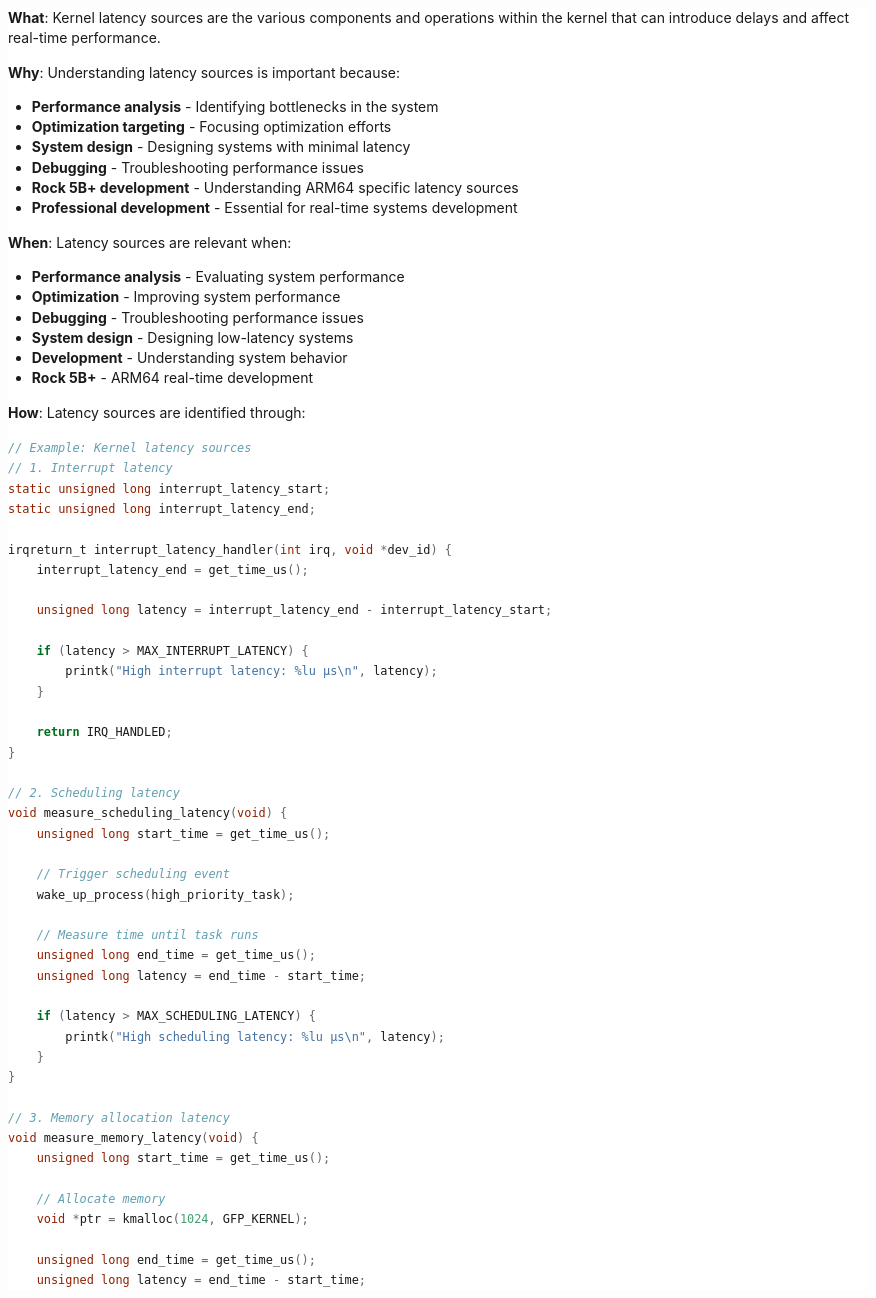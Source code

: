 **What**: Kernel latency sources are the various components and operations within the kernel that can introduce delays and affect real-time performance.

**Why**: Understanding latency sources is important because:

- **Performance analysis** - Identifying bottlenecks in the system
- **Optimization targeting** - Focusing optimization efforts
- **System design** - Designing systems with minimal latency
- **Debugging** - Troubleshooting performance issues
- **Rock 5B+ development** - Understanding ARM64 specific latency sources
- **Professional development** - Essential for real-time systems development

**When**: Latency sources are relevant when:

- **Performance analysis** - Evaluating system performance
- **Optimization** - Improving system performance
- **Debugging** - Troubleshooting performance issues
- **System design** - Designing low-latency systems
- **Development** - Understanding system behavior
- **Rock 5B+** - ARM64 real-time development

**How**: Latency sources are identified through:

```c
// Example: Kernel latency sources
// 1. Interrupt latency
static unsigned long interrupt_latency_start;
static unsigned long interrupt_latency_end;

irqreturn_t interrupt_latency_handler(int irq, void *dev_id) {
    interrupt_latency_end = get_time_us();

    unsigned long latency = interrupt_latency_end - interrupt_latency_start;

    if (latency > MAX_INTERRUPT_LATENCY) {
        printk("High interrupt latency: %lu μs\n", latency);
    }

    return IRQ_HANDLED;
}

// 2. Scheduling latency
void measure_scheduling_latency(void) {
    unsigned long start_time = get_time_us();

    // Trigger scheduling event
    wake_up_process(high_priority_task);

    // Measure time until task runs
    unsigned long end_time = get_time_us();
    unsigned long latency = end_time - start_time;

    if (latency > MAX_SCHEDULING_LATENCY) {
        printk("High scheduling latency: %lu μs\n", latency);
    }
}

// 3. Memory allocation latency
void measure_memory_latency(void) {
    unsigned long start_time = get_time_us();

    // Allocate memory
    void *ptr = kmalloc(1024, GFP_KERNEL);

    unsigned long end_time = get_time_us();
    unsigned long latency = end_time - start_time;
```